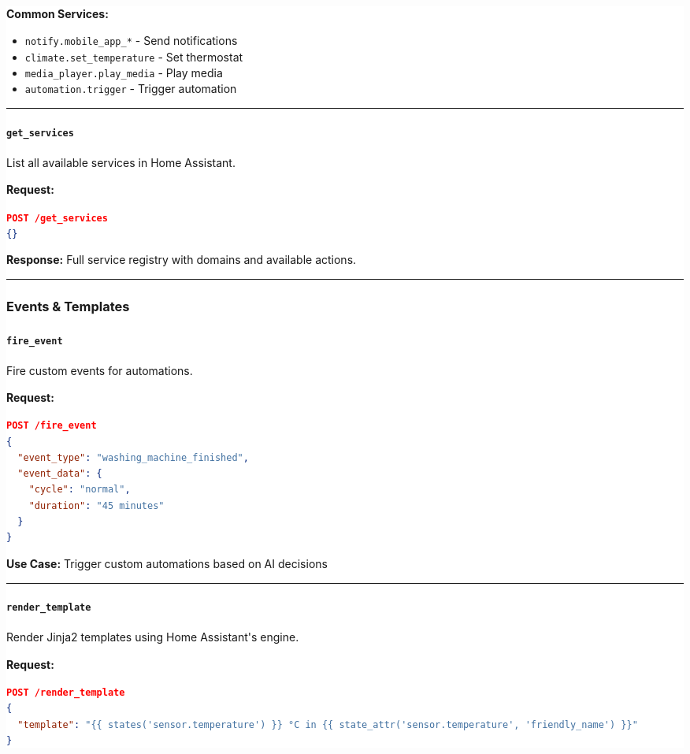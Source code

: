 **Common Services:**

- `notify.mobile_app_*` - Send notifications
- `climate.set_temperature` - Set thermostat
- `media_player.play_media` - Play media
- `automation.trigger` - Trigger automation

---

#### `get_services`

List all available services in Home Assistant.

**Request:**

```json
POST /get_services
{}
```

**Response:** Full service registry with domains and available actions.

---

### Events & Templates

#### `fire_event`

Fire custom events for automations.

**Request:**

```json
POST /fire_event
{
  "event_type": "washing_machine_finished",
  "event_data": {
    "cycle": "normal",
    "duration": "45 minutes"
  }
}
```

**Use Case:** Trigger custom automations based on AI decisions

---

#### `render_template`

Render Jinja2 templates using Home Assistant's engine.

**Request:**

```json
POST /render_template
{
  "template": "{{ states('sensor.temperature') }} °C in {{ state_attr('sensor.temperature', 'friendly_name') }}"
}
```
